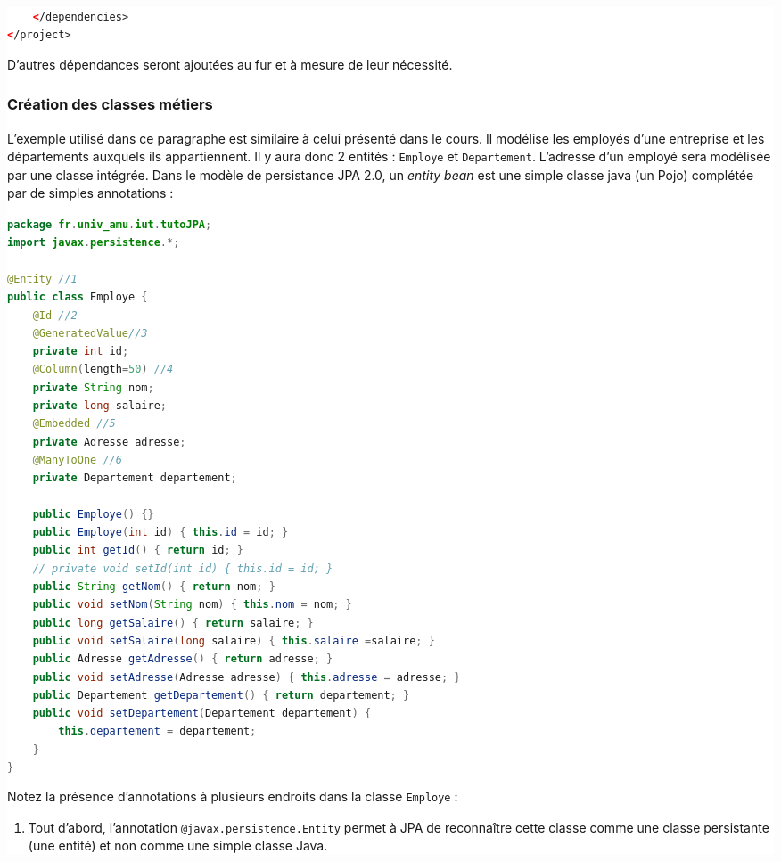 ```XML
    </dependencies>
</project>
```

D’autres dépendances seront ajoutées au fur et à mesure de leur nécessité.

### Création des classes métiers

L’exemple utilisé dans ce paragraphe est similaire à celui présenté dans le cours. Il modélise les employés d’une entreprise et les départements auxquels ils appartiennent. Il y aura donc 2 entités : `Employe` et `Departement`. L’adresse d’un employé sera modélisée par une classe intégrée. Dans le modèle de persistance JPA 2.0, un *entity bean* est une simple classe java (un Pojo) complétée par de simples annotations :

```Java
package fr.univ_amu.iut.tutoJPA;
import javax.persistence.*;

@Entity //1
public class Employe {
    @Id //2
    @GeneratedValue//3
    private int id;
    @Column(length=50) //4
    private String nom;
    private long salaire;
    @Embedded //5
    private Adresse adresse;
    @ManyToOne //6
    private Departement departement;
    
    public Employe() {}
    public Employe(int id) { this.id = id; }
    public int getId() { return id; }
    // private void setId(int id) { this.id = id; }
    public String getNom() { return nom; }
    public void setNom(String nom) { this.nom = nom; }
    public long getSalaire() { return salaire; }
    public void setSalaire(long salaire) { this.salaire =salaire; }
    public Adresse getAdresse() { return adresse; }
    public void setAdresse(Adresse adresse) { this.adresse = adresse; }
    public Departement getDepartement() { return departement; }
    public void setDepartement(Departement departement) { 
        this.departement = departement; 
    }
}
```

Notez la présence d’annotations à plusieurs endroits dans la classe `Employe` :

1. Tout d’abord, l’annotation `@javax.persistence.Entity` permet à JPA de reconnaître cette classe comme une classe persistante (une entité) et non comme une simple classe Java.
